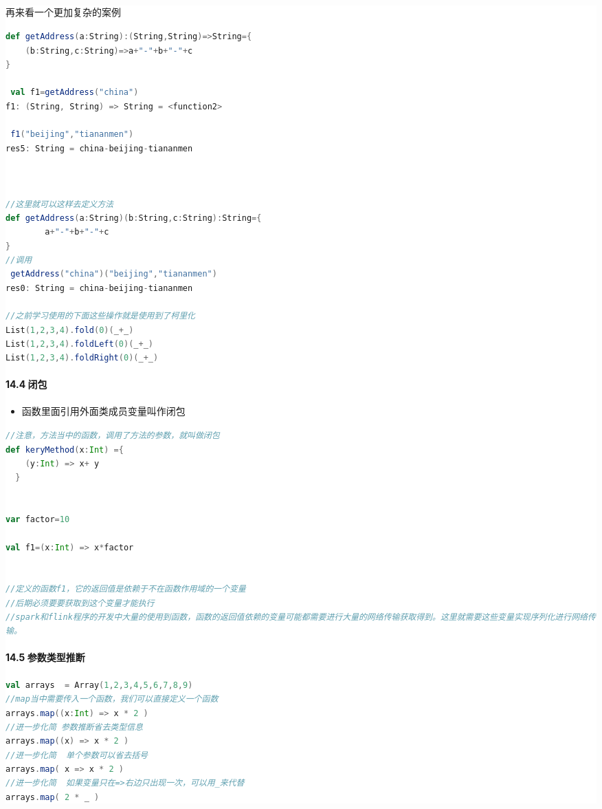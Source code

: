 再来看一个更加复杂的案例

```scala
def getAddress(a:String):(String,String)=>String={
    (b:String,c:String)=>a+"-"+b+"-"+c
}

 val f1=getAddress("china")
f1: (String, String) => String = <function2>

 f1("beijing","tiananmen")
res5: String = china-beijing-tiananmen



//这里就可以这样去定义方法
def getAddress(a:String)(b:String,c:String):String={ 
  		a+"-"+b+"-"+c 
}
//调用
 getAddress("china")("beijing","tiananmen")
res0: String = china-beijing-tiananmen

//之前学习使用的下面这些操作就是使用到了柯里化
List(1,2,3,4).fold(0)(_+_)
List(1,2,3,4).foldLeft(0)(_+_)
List(1,2,3,4).foldRight(0)(_+_)
```

#### 14.4 闭包

- 函数里面引用外面类成员变量叫作闭包

```scala
//注意，方法当中的函数，调用了方法的参数，就叫做闭包
def keryMethod(x:Int) ={
    (y:Int) => x+ y
  }


var factor=10

val f1=(x:Int) => x*factor


//定义的函数f1，它的返回值是依赖于不在函数作用域的一个变量
//后期必须要要获取到这个变量才能执行
//spark和flink程序的开发中大量的使用到函数，函数的返回值依赖的变量可能都需要进行大量的网络传输获取得到。这里就需要这些变量实现序列化进行网络传输。
```

#### 14.5 参数类型推断

```scala
val arrays  = Array(1,2,3,4,5,6,7,8,9)
//map当中需要传入一个函数，我们可以直接定义一个函数
arrays.map((x:Int) => x * 2 )
//进一步化简 参数推断省去类型信息
arrays.map((x) => x * 2 )
//进一步化简  单个参数可以省去括号
arrays.map( x => x * 2 )
//进一步化简  如果变量只在=>右边只出现一次，可以用_来代替
arrays.map( 2 * _ )
```
